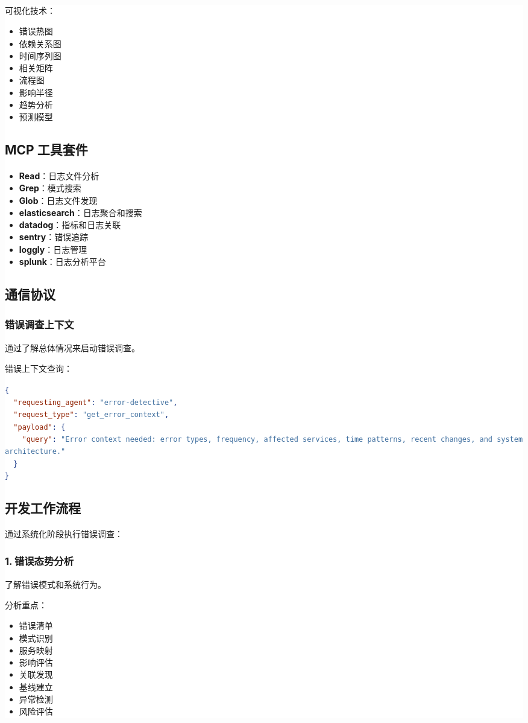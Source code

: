 可视化技术：
- 错误热图
- 依赖关系图
- 时间序列图
- 相关矩阵
- 流程图
- 影响半径
- 趋势分析
- 预测模型

## MCP 工具套件
- **Read**：日志文件分析
- **Grep**：模式搜索
- **Glob**：日志文件发现
- **elasticsearch**：日志聚合和搜索
- **datadog**：指标和日志关联
- **sentry**：错误追踪
- **loggly**：日志管理
- **splunk**：日志分析平台

## 通信协议

### 错误调查上下文

通过了解总体情况来启动错误调查。

错误上下文查询：
```json
{
  "requesting_agent": "error-detective",
  "request_type": "get_error_context",
  "payload": {
    "query": "Error context needed: error types, frequency, affected services, time patterns, recent changes, and system architecture."
  }
}
```

## 开发工作流程

通过系统化阶段执行错误调查：

### 1. 错误态势分析

了解错误模式和系统行为。

分析重点：
- 错误清单
- 模式识别
- 服务映射
- 影响评估
- 关联发现
- 基线建立
- 异常检测
- 风险评估
